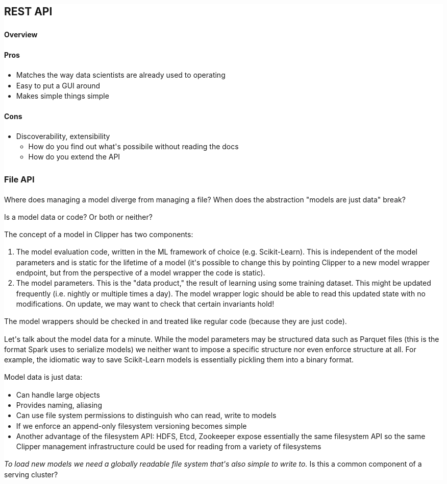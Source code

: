 

## REST API

#### Overview

#### Pros
+ Matches the way data scientists are already used to operating
+ Easy to put a GUI around
+ Makes simple things simple

#### Cons
+ Discoverability, extensibility
  + How do you find out what's possibile without reading the docs
  + How do you extend the API
  




### File API

Where does managing a model diverge from managing a file? When does the abstraction "models are just data" break?

Is a model data or code? Or both or neither?

The concept of a model in Clipper has two components:
1. The model evaluation code, written in the ML framework of choice (e.g. Scikit-Learn). This is independent of the model parameters and is static for the lifetime of a model (it's possible to change this by pointing Clipper to a new model wrapper endpoint, but from the perspective of a model wrapper the code is static).
2. The model parameters. This is the "data product," the result of learning using some training dataset. This might be updated frequently (i.e. nightly or multiple times a day). The model wrapper logic should be able to read this updated state with no modifications. On update, we may want to check that certain invariants hold!

The model wrappers should be checked in and treated like regular code (because they are just code).


Let's talk about the model data for a minute. While the model parameters may be structured data such as Parquet
files (this is the format Spark uses to serialize models) we neither want to impose a specific structure nor even enforce structure at all. For example, the idiomatic way to save Scikit-Learn models is essentially pickling them into a binary format.

Model data is just data:
+ Can handle large objects
+ Provides naming, aliasing
+ Can use file system permissions to distinguish who can read, write to models
+ If we enforce an append-only filesystem versioning becomes simple
+ Another advantage of the filesystem API: HDFS, Etcd, Zookeeper expose essentially the same filesystem API so the same Clipper management infrastructure could be used for reading from a variety of filesystems

_To load new models we need a globally readable file system that's also simple to write to._ Is this a common component of a serving cluster?

